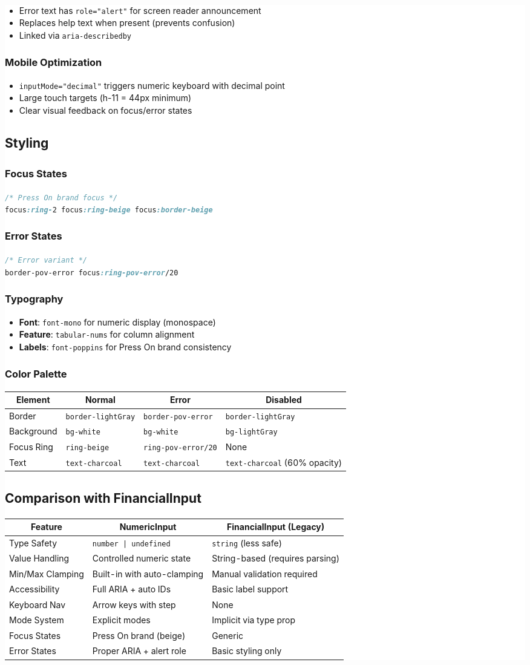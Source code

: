 - Error text has `role="alert"` for screen reader announcement
- Replaces help text when present (prevents confusion)
- Linked via `aria-describedby`

### Mobile Optimization

- `inputMode="decimal"` triggers numeric keyboard with decimal point
- Large touch targets (h-11 = 44px minimum)
- Clear visual feedback on focus/error states

## Styling

### Focus States

```css
/* Press On brand focus */
focus:ring-2 focus:ring-beige focus:border-beige
```

### Error States

```css
/* Error variant */
border-pov-error focus:ring-pov-error/20
```

### Typography

- **Font**: `font-mono` for numeric display (monospace)
- **Feature**: `tabular-nums` for column alignment
- **Labels**: `font-poppins` for Press On brand consistency

### Color Palette

| Element | Normal | Error | Disabled |
|---------|--------|-------|----------|
| Border | `border-lightGray` | `border-pov-error` | `border-lightGray` |
| Background | `bg-white` | `bg-white` | `bg-lightGray` |
| Focus Ring | `ring-beige` | `ring-pov-error/20` | None |
| Text | `text-charcoal` | `text-charcoal` | `text-charcoal` (60% opacity) |

## Comparison with FinancialInput

| Feature | NumericInput | FinancialInput (Legacy) |
|---------|--------------|-------------------------|
| Type Safety | `number \| undefined` | `string` (less safe) |
| Value Handling | Controlled numeric state | String-based (requires parsing) |
| Min/Max Clamping | Built-in with auto-clamping | Manual validation required |
| Accessibility | Full ARIA + auto IDs | Basic label support |
| Keyboard Nav | Arrow keys with step | None |
| Mode System | Explicit modes | Implicit via type prop |
| Focus States | Press On brand (beige) | Generic |
| Error States | Proper ARIA + alert role | Basic styling only |
